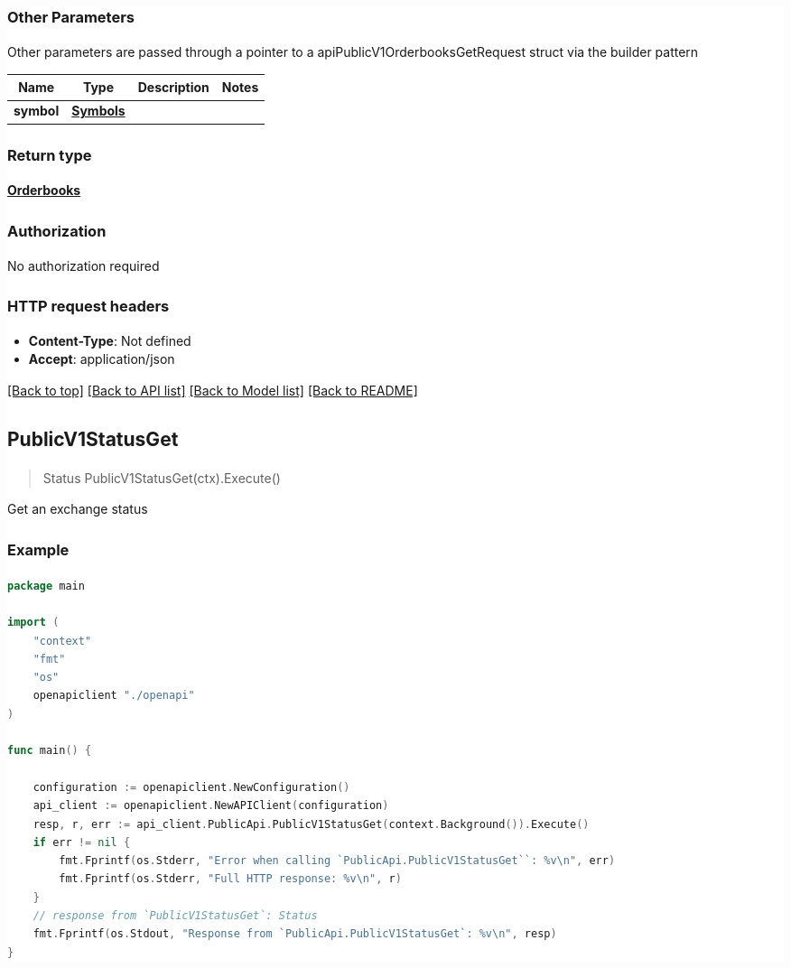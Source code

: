 

### Other Parameters

Other parameters are passed through a pointer to a apiPublicV1OrderbooksGetRequest struct via the builder pattern


Name | Type | Description  | Notes
------------- | ------------- | ------------- | -------------
 **symbol** | [**Symbols**](Symbols.md) |  | 

### Return type

[**Orderbooks**](Orderbooks.md)

### Authorization

No authorization required

### HTTP request headers

- **Content-Type**: Not defined
- **Accept**: application/json

[[Back to top]](#) [[Back to API list]](../README.md#documentation-for-api-endpoints)
[[Back to Model list]](../README.md#documentation-for-models)
[[Back to README]](../README.md)


## PublicV1StatusGet

> Status PublicV1StatusGet(ctx).Execute()

Get an exchange status

### Example

```go
package main

import (
    "context"
    "fmt"
    "os"
    openapiclient "./openapi"
)

func main() {

    configuration := openapiclient.NewConfiguration()
    api_client := openapiclient.NewAPIClient(configuration)
    resp, r, err := api_client.PublicApi.PublicV1StatusGet(context.Background()).Execute()
    if err != nil {
        fmt.Fprintf(os.Stderr, "Error when calling `PublicApi.PublicV1StatusGet``: %v\n", err)
        fmt.Fprintf(os.Stderr, "Full HTTP response: %v\n", r)
    }
    // response from `PublicV1StatusGet`: Status
    fmt.Fprintf(os.Stdout, "Response from `PublicApi.PublicV1StatusGet`: %v\n", resp)
}
```
